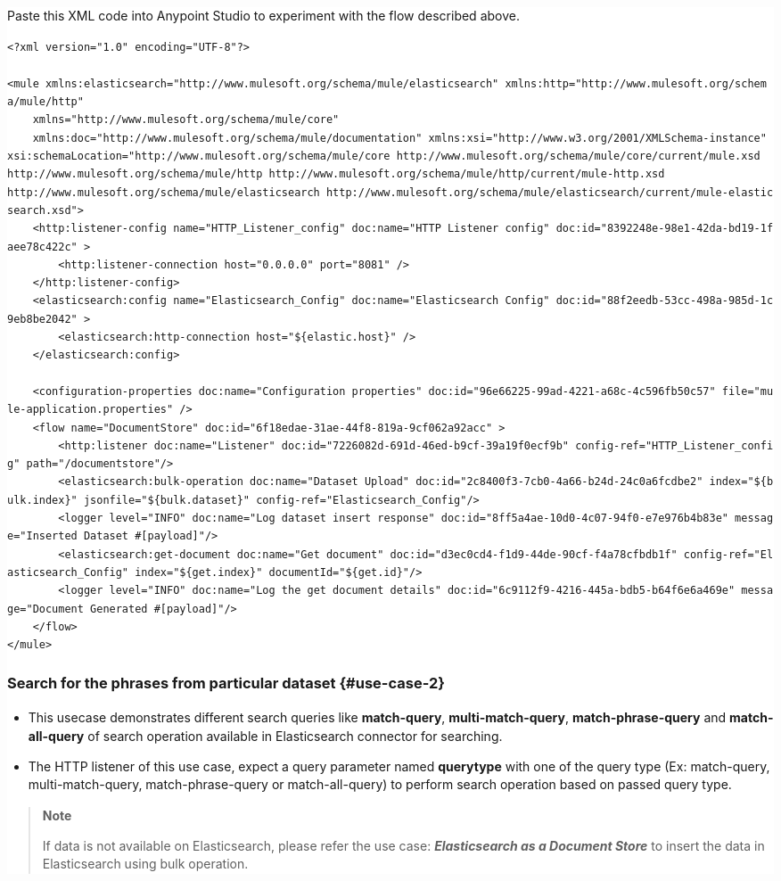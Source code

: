 Paste this XML code into Anypoint Studio to experiment with the flow
described above.

    <?xml version="1.0" encoding="UTF-8"?>

	<mule xmlns:elasticsearch="http://www.mulesoft.org/schema/mule/elasticsearch" xmlns:http="http://www.mulesoft.org/schema/mule/http"
		xmlns="http://www.mulesoft.org/schema/mule/core"
		xmlns:doc="http://www.mulesoft.org/schema/mule/documentation" xmlns:xsi="http://www.w3.org/2001/XMLSchema-instance" xsi:schemaLocation="http://www.mulesoft.org/schema/mule/core http://www.mulesoft.org/schema/mule/core/current/mule.xsd
	http://www.mulesoft.org/schema/mule/http http://www.mulesoft.org/schema/mule/http/current/mule-http.xsd
	http://www.mulesoft.org/schema/mule/elasticsearch http://www.mulesoft.org/schema/mule/elasticsearch/current/mule-elasticsearch.xsd">
		<http:listener-config name="HTTP_Listener_config" doc:name="HTTP Listener config" doc:id="8392248e-98e1-42da-bd19-1faee78c422c" >
			<http:listener-connection host="0.0.0.0" port="8081" />
		</http:listener-config>
		<elasticsearch:config name="Elasticsearch_Config" doc:name="Elasticsearch Config" doc:id="88f2eedb-53cc-498a-985d-1c9eb8be2042" >
			<elasticsearch:http-connection host="${elastic.host}" />
		</elasticsearch:config>
		
		<configuration-properties doc:name="Configuration properties" doc:id="96e66225-99ad-4221-a68c-4c596fb50c57" file="mule-application.properties" />
		<flow name="DocumentStore" doc:id="6f18edae-31ae-44f8-819a-9cf062a92acc" >
			<http:listener doc:name="Listener" doc:id="7226082d-691d-46ed-b9cf-39a19f0ecf9b" config-ref="HTTP_Listener_config" path="/documentstore"/>
			<elasticsearch:bulk-operation doc:name="Dataset Upload" doc:id="2c8400f3-7cb0-4a66-b24d-24c0a6fcdbe2" index="${bulk.index}" jsonfile="${bulk.dataset}" config-ref="Elasticsearch_Config"/>
			<logger level="INFO" doc:name="Log dataset insert response" doc:id="8ff5a4ae-10d0-4c07-94f0-e7e976b4b83e" message="Inserted Dataset #[payload]"/>
			<elasticsearch:get-document doc:name="Get document" doc:id="d3ec0cd4-f1d9-44de-90cf-f4a78cfbdb1f" config-ref="Elasticsearch_Config" index="${get.index}" documentId="${get.id}"/>
			<logger level="INFO" doc:name="Log the get document details" doc:id="6c9112f9-4216-445a-bdb5-b64f6e6a469e" message="Document Generated #[payload]"/>
		</flow>
	</mule>


### Search for the phrases from particular dataset {#use-case-2}

-	This usecase demonstrates different search queries like **match-query**,
    **multi-match-query**, **match-phrase-query** and **match-all-query** 
	of search operation available in Elasticsearch connector for searching.
	
-	The HTTP listener of this use case, expect a query parameter named **querytype** with
	one of the query type (Ex: match-query, multi-match-query, match-phrase-query or match-all-query)
	to perform search operation based on passed query type.

> **Note**
>
> If data is not available on Elasticsearch, please refer the use case: 
> ***Elasticsearch as a Document Store*** to insert the data in Elasticsearch 
> using bulk operation.
